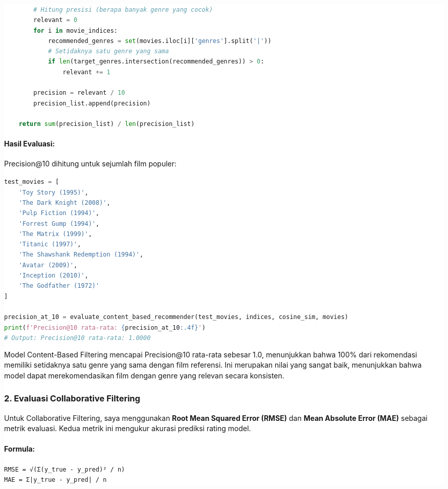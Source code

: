```python
        # Hitung presisi (berapa banyak genre yang cocok)
        relevant = 0
        for i in movie_indices:
            recommended_genres = set(movies.iloc[i]['genres'].split('|'))
            # Setidaknya satu genre yang sama
            if len(target_genres.intersection(recommended_genres)) > 0:
                relevant += 1

        precision = relevant / 10
        precision_list.append(precision)

    return sum(precision_list) / len(precision_list)
```

#### Hasil Evaluasi:

Precision@10 dihitung untuk sejumlah film populer:

```python
test_movies = [
    'Toy Story (1995)',
    'The Dark Knight (2008)',
    'Pulp Fiction (1994)',
    'Forrest Gump (1994)',
    'The Matrix (1999)',
    'Titanic (1997)',
    'The Shawshank Redemption (1994)',
    'Avatar (2009)',
    'Inception (2010)',
    'The Godfather (1972)'
]

precision_at_10 = evaluate_content_based_recommender(test_movies, indices, cosine_sim, movies)
print(f'Precision@10 rata-rata: {precision_at_10:.4f}')
# Output: Precision@10 rata-rata: 1.0000
```

Model Content-Based Filtering mencapai Precision@10 rata-rata sebesar 1.0, menunjukkan bahwa 100% dari rekomendasi memiliki setidaknya satu genre yang sama dengan film referensi. Ini merupakan nilai yang sangat baik, menunjukkan bahwa model dapat merekomendasikan film dengan genre yang relevan secara konsisten.

### 2. Evaluasi Collaborative Filtering

Untuk Collaborative Filtering, saya menggunakan **Root Mean Squared Error (RMSE)** dan **Mean Absolute Error (MAE)** sebagai metrik evaluasi. Kedua metrik ini mengukur akurasi prediksi rating model.

#### Formula:

```
RMSE = √(Σ(y_true - y_pred)² / n)
MAE = Σ|y_true - y_pred| / n
```
